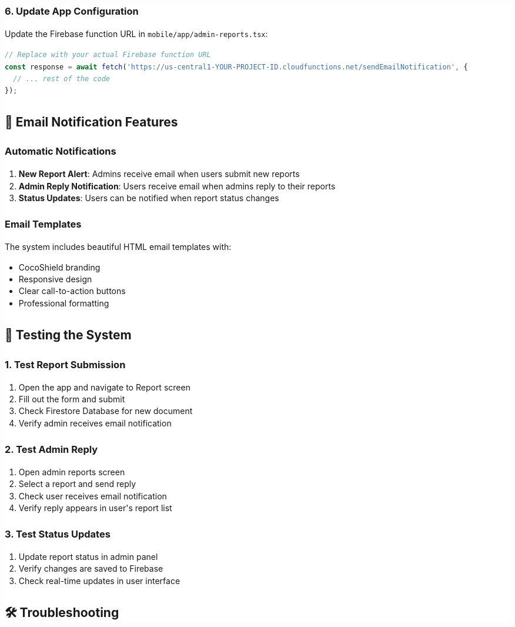 ### 6. **Update App Configuration**

Update the Firebase function URL in `mobile/app/admin-reports.tsx`:

```typescript
// Replace with your actual Firebase function URL
const response = await fetch('https://us-central1-YOUR-PROJECT-ID.cloudfunctions.net/sendEmailNotification', {
  // ... rest of the code
});
```

## 📧 **Email Notification Features**

### **Automatic Notifications**

1. **New Report Alert**: Admins receive email when users submit new reports
2. **Admin Reply Notification**: Users receive email when admins reply to their reports
3. **Status Updates**: Users can be notified when report status changes

### **Email Templates**

The system includes beautiful HTML email templates with:
- CocoShield branding
- Responsive design
- Clear call-to-action buttons
- Professional formatting

## 🔧 **Testing the System**

### 1. **Test Report Submission**

1. Open the app and navigate to Report screen
2. Fill out the form and submit
3. Check Firestore Database for new document
4. Verify admin receives email notification

### 2. **Test Admin Reply**

1. Open admin reports screen
2. Select a report and send reply
3. Check user receives email notification
4. Verify reply appears in user's report list

### 3. **Test Status Updates**

1. Update report status in admin panel
2. Verify changes are saved to Firebase
3. Check real-time updates in user interface

## 🛠 **Troubleshooting**
